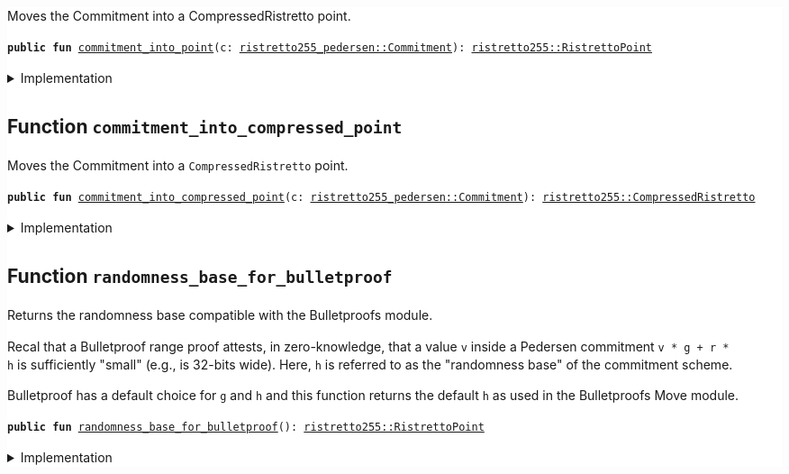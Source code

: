 Moves the Commitment into a CompressedRistretto point.


<pre><code><b>public</b> <b>fun</b> <a href="ristretto255_pedersen.md#0x1_ristretto255_pedersen_commitment_into_point">commitment_into_point</a>(c: <a href="ristretto255_pedersen.md#0x1_ristretto255_pedersen_Commitment">ristretto255_pedersen::Commitment</a>): <a href="ristretto255.md#0x1_ristretto255_RistrettoPoint">ristretto255::RistrettoPoint</a>
</code></pre>



<details><summary>Implementation</summary></details>

<a id="0x1_ristretto255_pedersen_commitment_into_compressed_point"></a>

## Function `commitment_into_compressed_point`

Moves the Commitment into a <code>CompressedRistretto</code> point.


<pre><code><b>public</b> <b>fun</b> <a href="ristretto255_pedersen.md#0x1_ristretto255_pedersen_commitment_into_compressed_point">commitment_into_compressed_point</a>(c: <a href="ristretto255_pedersen.md#0x1_ristretto255_pedersen_Commitment">ristretto255_pedersen::Commitment</a>): <a href="ristretto255.md#0x1_ristretto255_CompressedRistretto">ristretto255::CompressedRistretto</a>
</code></pre>



<details><summary>Implementation</summary></details>

<a id="0x1_ristretto255_pedersen_randomness_base_for_bulletproof"></a>

## Function `randomness_base_for_bulletproof`

Returns the randomness base compatible with the Bulletproofs module.

Recal that a Bulletproof range proof attests, in zero-knowledge, that a value <code>v</code> inside a Pedersen commitment
<code>v * g + r * h</code> is sufficiently "small" (e.g., is 32-bits wide). Here, <code>h</code> is referred to as the
"randomness base" of the commitment scheme.

Bulletproof has a default choice for <code>g</code> and <code>h</code> and this function returns the default <code>h</code> as used in the
Bulletproofs Move module.


<pre><code><b>public</b> <b>fun</b> <a href="ristretto255_pedersen.md#0x1_ristretto255_pedersen_randomness_base_for_bulletproof">randomness_base_for_bulletproof</a>(): <a href="ristretto255.md#0x1_ristretto255_RistrettoPoint">ristretto255::RistrettoPoint</a>
</code></pre>



<details><summary>Implementation</summary></details>


[move-book]: https://dev.libra2.org/move/book/SUMMARY
